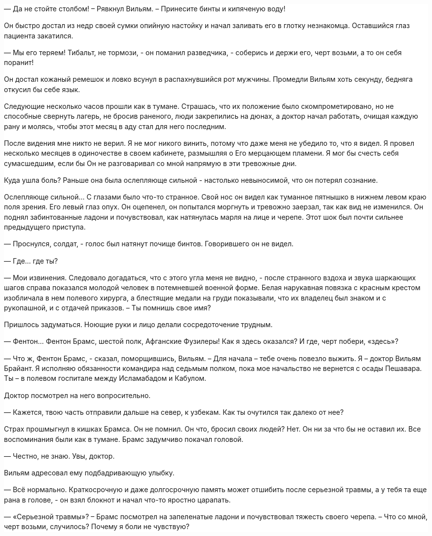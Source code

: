 — Да не стойте столбом! – Рявкнул Вильям. – Принесите бинты и кипяченую воду!

Он быстро достал из недр своей сумки опийную настойку и начал заливать его в глотку незнакомца. Оставшийся глаз пациента закатился.

— Мы его теряем! Тибальт, не тормози, - он поманил разведчика, - соберись и держи его, черт возьми, а то он себя поранит!

Он достал кожаный ремешок и ловко всунул в распахнувшийся рот мужчины. Промедли Вильям хоть секунду, бедняга откусил бы себе язык.

Следующие несколько часов прошли как в тумане. Страшась, что их положение было скомпрометировано, но не способные свернуть лагерь, не бросив раненого, люди закрепились на дюнах, а доктор начал работать, очищая каждую рану и молясь, чтобы этот месяц в аду стал для него последним.

После видения мне никто не верил. Я не мог никого винить, потому что даже меня не убедило то, что я видел. Я провел несколько месяцев в одиночестве в своем кабинете, размышляя о Его мерцающем пламени. Я мог бы счесть себя сумасшедшим, если бы Он не разговаривал со мной напрямую в эти тревожные дни.

Куда ушла боль? Раньше она была ослепляюще сильной - настолько невыносимой, что он потерял сознание.

Ослепляюще сильной… С глазами было что-то странное. Свой нос он видел как туманное пятнышко в нижнем левом краю поля зрения. Его левый глаз опух. Он оцепенел, он попытался моргнуть и тревожно заерзал, так как вид не изменился. Он поднял забинтованные ладони и почувствовал, как натянулась марля на лице и черепе. Этот шок был почти сильнее предыдущего приступа.

— Проснулся, солдат, - голос был натянут почище бинтов. Говорившего он не видел.

— Где… где ты?

— Мои извинения. Следовало догадаться, что с этого угла меня не видно, - после странного вздоха и звука шаркающих шагов справа показался молодой человек в потемневшей военной форме. Белая нарукавная повязка с красным крестом изобличала в нем полевого хирурга, а блестящие медали на груди показывали, что их владелец был знаком и с рукопашной, и с отдачей приказов. – Ты помнишь свое имя?

Пришлось задуматься. Ноющие руки и лицо делали сосредоточение трудным.

— Фентон… Фентон Брамс, шестой полк, Афганские Фузилеры! Как я здесь оказался? И где, черт побери, «здесь»?

— Что ж, Фентон Брамс, - сказал, поморщившись, Вильям. – Для начала – тебе очень повезло выжить. Я – доктор Вильям Брайант. Я исполняю обязанности командира над седьмым полком, пока мое начальство не вернется с осады Пешавара. Ты – в полевом госпитале между Исламабадом и Кабулом.

Доктор посмотрел на него вопросительно.

— Кажется, твою часть отправили дальше на север, к узбекам. Как ты очутился так далеко от нее?

Страх прошмыгнул в кишках Брамса. Он не помнил. Он что, бросил своих людей? Нет. Он ни за что бы не оставил их. Все воспоминания были как в тумане. Брамс задумчиво покачал головой.

— Честно, не знаю. Увы, доктор.

Вильям адресовал ему подбадривающую улыбку.

— Всё нормально. Краткосрочную и даже долгосрочную память может отшибить после серьезной травмы, а у тебя та еще рана в голове, - он взял блокнот и начал что-то яростно царапать.

— «Серьезной травмы»? – Брамс посмотрел на запеленатые ладони и почувствовал тяжесть своего черепа. – Что со мной, черт возьми, случилось? Почему я боли не чувствую?

